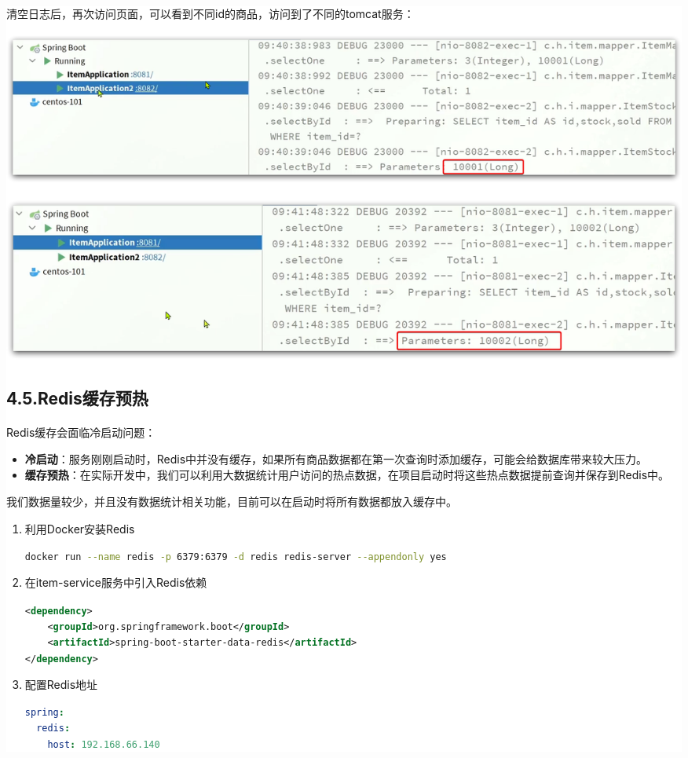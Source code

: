 清空日志后，再次访问页面，可以看到不同id的商品，访问到了不同的tomcat服务：

![image-20210821112559965](..\图片\6-11【JVM进程缓存、Lua、多级缓存】/image-20210821112559965.png)

![image-20210821112637430](..\图片\6-11【JVM进程缓存、Lua、多级缓存】/image-20210821112637430.png)



## 4.5.Redis缓存预热

Redis缓存会面临冷启动问题：

- **冷启动**：服务刚刚启动时，Redis中并没有缓存，如果所有商品数据都在第一次查询时添加缓存，可能会给数据库带来较大压力。
- **缓存预热**：在实际开发中，我们可以利用大数据统计用户访问的热点数据，在项目启动时将这些热点数据提前查询并保存到Redis中。

我们数据量较少，并且没有数据统计相关功能，目前可以在启动时将所有数据都放入缓存中。

1. 利用Docker安装Redis

   ```sh
   docker run --name redis -p 6379:6379 -d redis redis-server --appendonly yes
   ```

2. 在item-service服务中引入Redis依赖

   ```xml
   <dependency>
       <groupId>org.springframework.boot</groupId>
       <artifactId>spring-boot-starter-data-redis</artifactId>
   </dependency>
   ```

3. 配置Redis地址

   ```yaml
   spring:
     redis:
       host: 192.168.66.140
   ```
